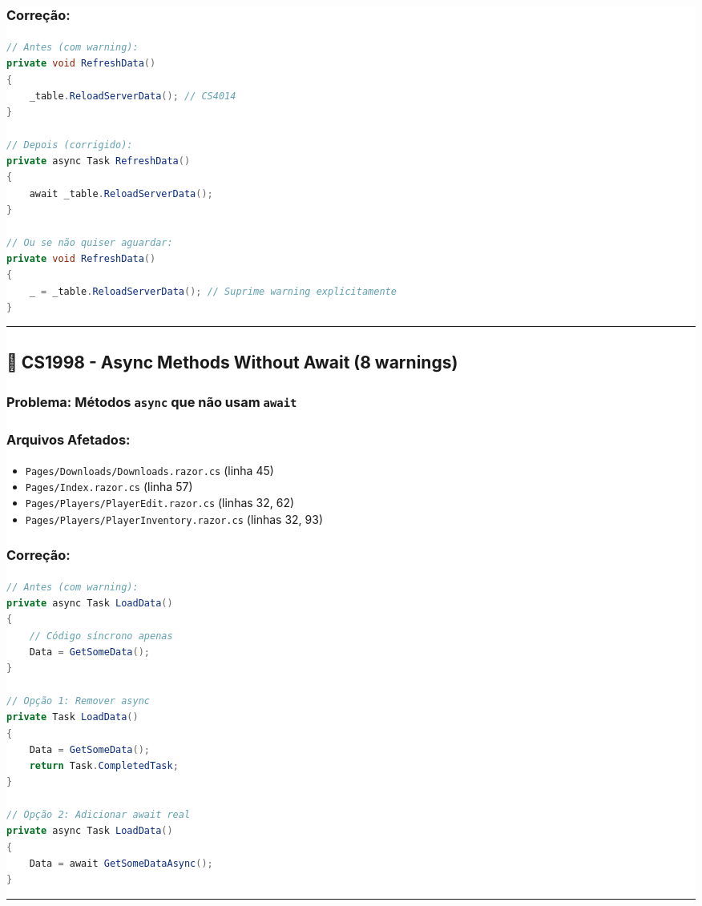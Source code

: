 ### **Correção**:
```csharp
// Antes (com warning):
private void RefreshData()
{
    _table.ReloadServerData(); // CS4014
}

// Depois (corrigido):
private async Task RefreshData()
{
    await _table.ReloadServerData();
}

// Ou se não quiser aguardar:
private void RefreshData()
{
    _ = _table.ReloadServerData(); // Suprime warning explicitamente
}
```

---

## 🔄 CS1998 - Async Methods Without Await (8 warnings)

### **Problema**: Métodos `async` que não usam `await`

### **Arquivos Afetados**:
- `Pages/Downloads/Downloads.razor.cs` (linha 45)
- `Pages/Index.razor.cs` (linha 57)
- `Pages/Players/PlayerEdit.razor.cs` (linhas 32, 62)
- `Pages/Players/PlayerInventory.razor.cs` (linhas 32, 93)

### **Correção**:
```csharp
// Antes (com warning):
private async Task LoadData()
{
    // Código síncrono apenas
    Data = GetSomeData();
}

// Opção 1: Remover async
private Task LoadData()
{
    Data = GetSomeData();
    return Task.CompletedTask;
}

// Opção 2: Adicionar await real
private async Task LoadData()
{
    Data = await GetSomeDataAsync();
}
```

---